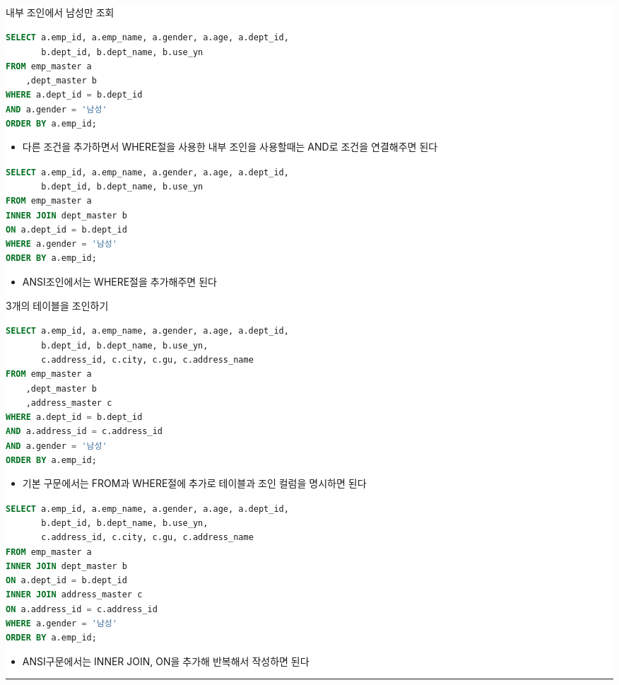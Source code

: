 내부 조인에서 남성만 조회
```SQL
SELECT a.emp_id, a.emp_name, a.gender, a.age, a.dept_id,
       b.dept_id, b.dept_name, b.use_yn
FROM emp_master a
    ,dept_master b
WHERE a.dept_id = b.dept_id
AND a.gender = '남성'
ORDER BY a.emp_id;
```
* 다른 조건을 추가하면서 WHERE절을 사용한 내부 조인을 사용할때는 AND로 조건을 연결해주면 된다

```SQL
SELECT a.emp_id, a.emp_name, a.gender, a.age, a.dept_id,
       b.dept_id, b.dept_name, b.use_yn
FROM emp_master a
INNER JOIN dept_master b
ON a.dept_id = b.dept_id
WHERE a.gender = '남성'
ORDER BY a.emp_id;
```
* ANSI조인에서는 WHERE절을 추가해주면 된다

3개의 테이블을 조인하기

```SQL
SELECT a.emp_id, a.emp_name, a.gender, a.age, a.dept_id,
       b.dept_id, b.dept_name, b.use_yn,
       c.address_id, c.city, c.gu, c.address_name
FROM emp_master a
    ,dept_master b
    ,address_master c
WHERE a.dept_id = b.dept_id
AND a.address_id = c.address_id
AND a.gender = '남성'
ORDER BY a.emp_id;
```
* 기본 구문에서는 FROM과 WHERE절에 추가로 테이블과 조인 컬럼을 명시하면 된다

```sql
SELECT a.emp_id, a.emp_name, a.gender, a.age, a.dept_id,
       b.dept_id, b.dept_name, b.use_yn,
       c.address_id, c.city, c.gu, c.address_name
FROM emp_master a
INNER JOIN dept_master b
ON a.dept_id = b.dept_id
INNER JOIN address_master c
ON a.address_id = c.address_id
WHERE a.gender = '남성'
ORDER BY a.emp_id;
```
* ANSI구문에서는 INNER JOIN, ON을 추가해 반복해서 작성하면 된다

---
